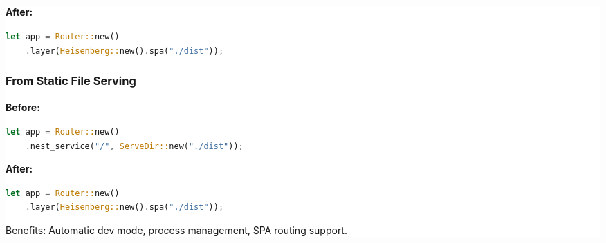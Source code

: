 **After:**
```rust
let app = Router::new()
    .layer(Heisenberg::new().spa("./dist"));
```

### From Static File Serving

**Before:**
```rust
let app = Router::new()
    .nest_service("/", ServeDir::new("./dist"));
```

**After:**
```rust
let app = Router::new()
    .layer(Heisenberg::new().spa("./dist"));
```

Benefits: Automatic dev mode, process management, SPA routing support.
